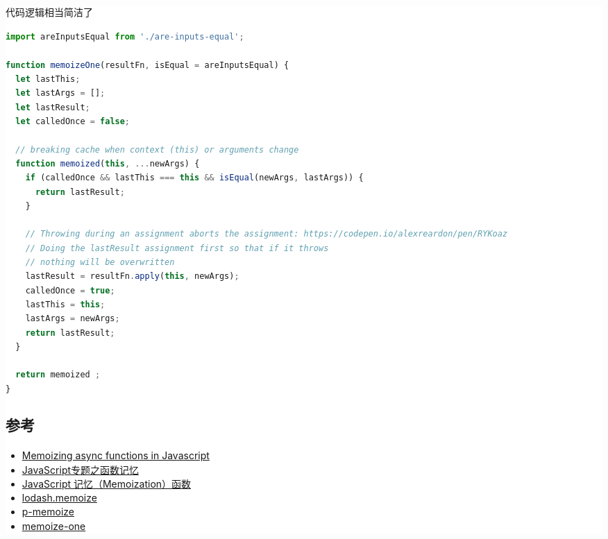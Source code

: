 代码逻辑相当简洁了

```js
import areInputsEqual from './are-inputs-equal';

function memoizeOne(resultFn, isEqual = areInputsEqual) {
  let lastThis;
  let lastArgs = [];
  let lastResult;
  let calledOnce = false;

  // breaking cache when context (this) or arguments change
  function memoized(this, ...newArgs) {
    if (calledOnce && lastThis === this && isEqual(newArgs, lastArgs)) {
      return lastResult;
    }

    // Throwing during an assignment aborts the assignment: https://codepen.io/alexreardon/pen/RYKoaz
    // Doing the lastResult assignment first so that if it throws
    // nothing will be overwritten
    lastResult = resultFn.apply(this, newArgs);
    calledOnce = true;
    lastThis = this;
    lastArgs = newArgs;
    return lastResult;
  }

  return memoized ;
}
```

## 参考

- [Memoizing async functions in Javascript](https://stackfull.dev/memoizing-async-functions-in-javascript)
- [JavaScript专题之函数记忆](https://github.com/mqyqingfeng/Blog/issues/46)
- [JavaScript 记忆（Memoization）函数](https://juejin.cn/post/6844903826173100046)
- [lodash.memoize](https://github.com/lodash/lodash/blob/master/memoize.js)
- [p-memoize](https://github.com/sindresorhus/p-memoize/blob/main/index.ts)
- [memoize-one](https://github.com/alexreardon/memoize-one)
